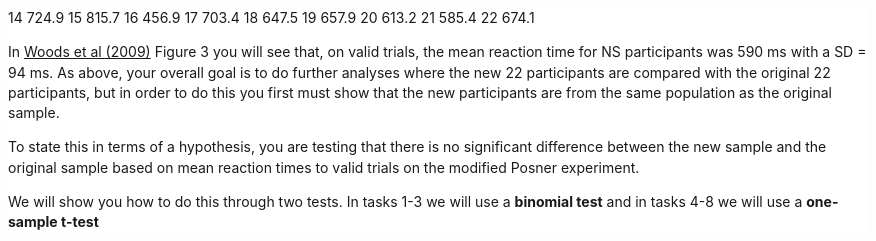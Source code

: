   <tr>
   <td style="text-align:right;"> 14 </td>
   <td style="text-align:right;"> 724.9 </td>
  </tr>
  <tr>
   <td style="text-align:right;"> 15 </td>
   <td style="text-align:right;"> 815.7 </td>
  </tr>
  <tr>
   <td style="text-align:right;"> 16 </td>
   <td style="text-align:right;"> 456.9 </td>
  </tr>
  <tr>
   <td style="text-align:right;"> 17 </td>
   <td style="text-align:right;"> 703.4 </td>
  </tr>
  <tr>
   <td style="text-align:right;"> 18 </td>
   <td style="text-align:right;"> 647.5 </td>
  </tr>
  <tr>
   <td style="text-align:right;"> 19 </td>
   <td style="text-align:right;"> 657.9 </td>
  </tr>
  <tr>
   <td style="text-align:right;"> 20 </td>
   <td style="text-align:right;"> 613.2 </td>
  </tr>
  <tr>
   <td style="text-align:right;"> 21 </td>
   <td style="text-align:right;"> 585.4 </td>
  </tr>
  <tr>
   <td style="text-align:right;"> 22 </td>
   <td style="text-align:right;"> 674.1 </td>
  </tr>
</tbody>
</table>

In <a href="https://www.sciencedirect.com/science/article/pii/S0005796708002738" target = "_blank">Woods et al (2009)</a> Figure 3 you will see that, on valid trials, the mean reaction time for NS participants was 590 ms with a SD = 94 ms. As above, your overall goal is to do further analyses where the new 22 participants are compared with the original 22 participants, but in order to do this you first must show that the new participants are from the same population as the original sample.

To state this in terms of a hypothesis, you are testing that there is no significant difference between the new sample and the original sample based on mean reaction times to valid trials on the modified Posner experiment.

We will show you how to do this through two tests. In tasks 1-3 we will use a **binomial test** and in tasks 4-8 we will use a **one-sample t-test**

